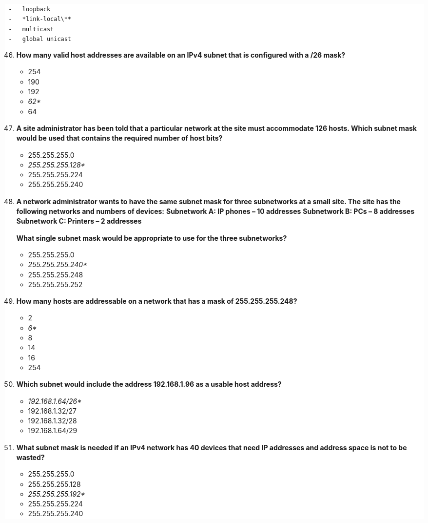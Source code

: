      -   loopback
     -   *link-local\**
     -   multicast
     -   global unicast

46.  **How many valid host addresses are available on an IPv4 subnet that is configured with a /26 mask?**

     -   254
     -   190
     -   192
     -   *62\**
     -   64

47.  **A site administrator has been told that a particular network at the site must accommodate 126 hosts. Which subnet mask would be used that contains the required number of host bits?**

     -   255.255.255.0
     -   *255.255.255.128\**
     -   255.255.255.224
     -   255.255.255.240

48.  **A network administrator wants to have the same subnet mask for three subnetworks at a small site. The site has the following networks and numbers of devices:**
     **Subnetwork A: IP phones – 10 addresses**
     **Subnetwork B: PCs – 8 addresses**
     **Subnetwork C: Printers – 2 addresses**

     **What single subnet mask would be appropriate to use for the three subnetworks?**

     -   255.255.255.0
     -   *255.255.255.240\**
     -   255.255.255.248
     -   255.255.255.252

49.  **How many hosts are addressable on a network that has a mask of 255.255.255.248?**

     -   2
     -   *6\**
     -   8
     -   14
     -   16
     -   254

50.  **Which subnet would include the address 192.168.1.96 as a usable host address?**

     -   *192.168.1.64/26\**
     -   192.168.1.32/27
     -   192.168.1.32/28
     -   192.168.1.64/29

51.  **What subnet mask is needed if an IPv4 network has 40 devices that need IP addresses and address space is not to be wasted?**

     -   255.255.255.0
     -   255.255.255.128
     -   *255.255.255.192\**
     -   255.255.255.224
     -   255.255.255.240
